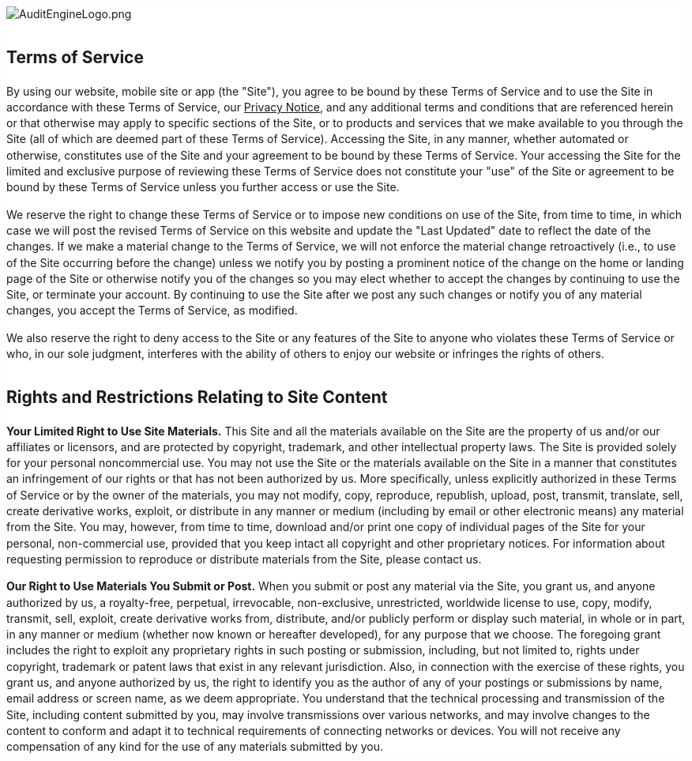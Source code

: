<img src="https://copswiki.org/w/pub/Common/AuditEngine/AuditEngineLogo.png" alt="AuditEngineLogo.png" width=300 />

## Terms of Service

By using our website, mobile site or app (the "Site"), you agree to be bound by these Terms of Service and to use the Site in accordance with these Terms of Service, our [Privacy Notice](privacy.md), and any additional terms and conditions that are referenced herein or that otherwise may apply to specific sections of the Site, or to products and services that we make available to you through the Site (all of which are deemed part of these Terms of Service). Accessing the Site, in any manner, whether automated or otherwise, constitutes use of the Site and your agreement to be bound by these Terms of Service. Your accessing the Site for the limited and exclusive purpose of reviewing these Terms of Service does not constitute your "use" of the Site or agreement to be bound by these Terms of Service unless you further access or use the Site.



We reserve the right to change these Terms of Service or to impose new conditions on use of the Site, from time to time, in which case we will post the revised Terms of Service on this website and update the "Last Updated" date to reflect the date of the changes. If we make a material change to the Terms of Service, we will not enforce the material change retroactively (i.e., to use of the Site occurring before the change) unless we notify you by posting a prominent notice of the change on the home or landing page of the Site or otherwise notify you of the changes so you may elect whether to accept the changes by continuing to use the Site, or terminate your account. By continuing to use the Site after we post any such changes or notify you of any material changes, you accept the Terms of Service, as modified.



We also reserve the right to deny access to the Site or any features of the Site to anyone who violates these Terms of Service or who, in our sole judgment, interferes with the ability of others to enjoy our website or infringes the rights of others.

## Rights and Restrictions Relating to Site Content

**Your Limited Right to Use Site Materials.** This Site and all the materials available on the Site are the property of us and/or our affiliates or licensors, and are protected by copyright, trademark, and other intellectual property laws. The Site is provided solely for your personal noncommercial use. You may not use the Site or the materials available on the Site in a manner that constitutes an infringement of our rights or that has not been authorized by us. More specifically, unless explicitly authorized in these Terms of Service or by the owner of the materials, you may not modify, copy, reproduce, republish, upload, post, transmit, translate, sell, create derivative works, exploit, or distribute in any manner or medium (including by email or other electronic means) any material from the Site. You may, however, from time to time, download and/or print one copy of individual pages of the Site for your personal, non-commercial use, provided that you keep intact all copyright and other proprietary notices. For information about requesting permission to reproduce or distribute materials from the Site, please contact us.



**Our Right to Use Materials You Submit or Post.** When you submit or post any material via the Site, you grant us, and anyone authorized by us, a royalty-free, perpetual, irrevocable, non-exclusive, unrestricted, worldwide license to use, copy, modify, transmit, sell, exploit, create derivative works from, distribute, and/or publicly perform or display such material, in whole or in part, in any manner or medium (whether now known or hereafter developed), for any purpose that we choose. The foregoing grant includes the right to exploit any proprietary rights in such posting or submission, including, but not limited to, rights under copyright, trademark or patent laws that exist in any relevant jurisdiction. Also, in connection with the exercise of these rights, you grant us, and anyone authorized by us, the right to identify you as the author of any of your postings or submissions by name, email address or screen name, as we deem appropriate. You understand that the technical processing and transmission of the Site, including content submitted by you, may involve transmissions over various networks, and may involve changes to the content to conform and adapt it to technical requirements of connecting networks or devices. You will not receive any compensation of any kind for the use of any materials submitted by you.
